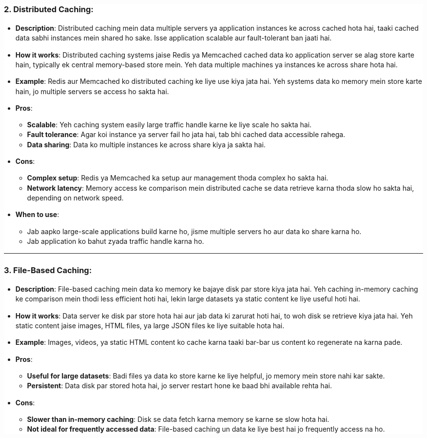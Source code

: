 
### 2. **Distributed Caching**:

- **Description**: Distributed caching mein data multiple servers ya application instances ke across cached hota hai, taaki cached data sabhi instances mein shared ho sake. Isse application scalable aur fault-tolerant ban jaati hai.

- **How it works**: Distributed caching systems jaise Redis ya Memcached cached data ko application server se alag store karte hain, typically ek central memory-based store mein. Yeh data multiple machines ya instances ke across share hota hai.

- **Example**: Redis aur Memcached ko distributed caching ke liye use kiya jata hai. Yeh systems data ko memory mein store karte hain, jo multiple servers se access ho sakta hai.

- **Pros**:
  - **Scalable**: Yeh caching system easily large traffic handle karne ke liye scale ho sakta hai.
  - **Fault tolerance**: Agar koi instance ya server fail ho jata hai, tab bhi cached data accessible rahega.
  - **Data sharing**: Data ko multiple instances ke across share kiya ja sakta hai.

- **Cons**:
  - **Complex setup**: Redis ya Memcached ka setup aur management thoda complex ho sakta hai.
  - **Network latency**: Memory access ke comparison mein distributed cache se data retrieve karna thoda slow ho sakta hai, depending on network speed.

- **When to use**:
  - Jab aapko large-scale applications build karne ho, jisme multiple servers ho aur data ko share karna ho.
  - Jab application ko bahut zyada traffic handle karna ho.

---

### 3. **File-Based Caching**:

- **Description**: File-based caching mein data ko memory ke bajaye disk par store kiya jata hai. Yeh caching in-memory caching ke comparison mein thodi less efficient hoti hai, lekin large datasets ya static content ke liye useful hoti hai.

- **How it works**: Data server ke disk par store hota hai aur jab data ki zarurat hoti hai, to woh disk se retrieve kiya jata hai. Yeh static content jaise images, HTML files, ya large JSON files ke liye suitable hota hai.

- **Example**: Images, videos, ya static HTML content ko cache karna taaki bar-bar us content ko regenerate na karna pade.

- **Pros**:
  - **Useful for large datasets**: Badi files ya data ko store karne ke liye helpful, jo memory mein store nahi kar sakte.
  - **Persistent**: Data disk par stored hota hai, jo server restart hone ke baad bhi available rehta hai.

- **Cons**:
  - **Slower than in-memory caching**: Disk se data fetch karna memory se karne se slow hota hai.
  - **Not ideal for frequently accessed data**: File-based caching un data ke liye best hai jo frequently access na ho.
